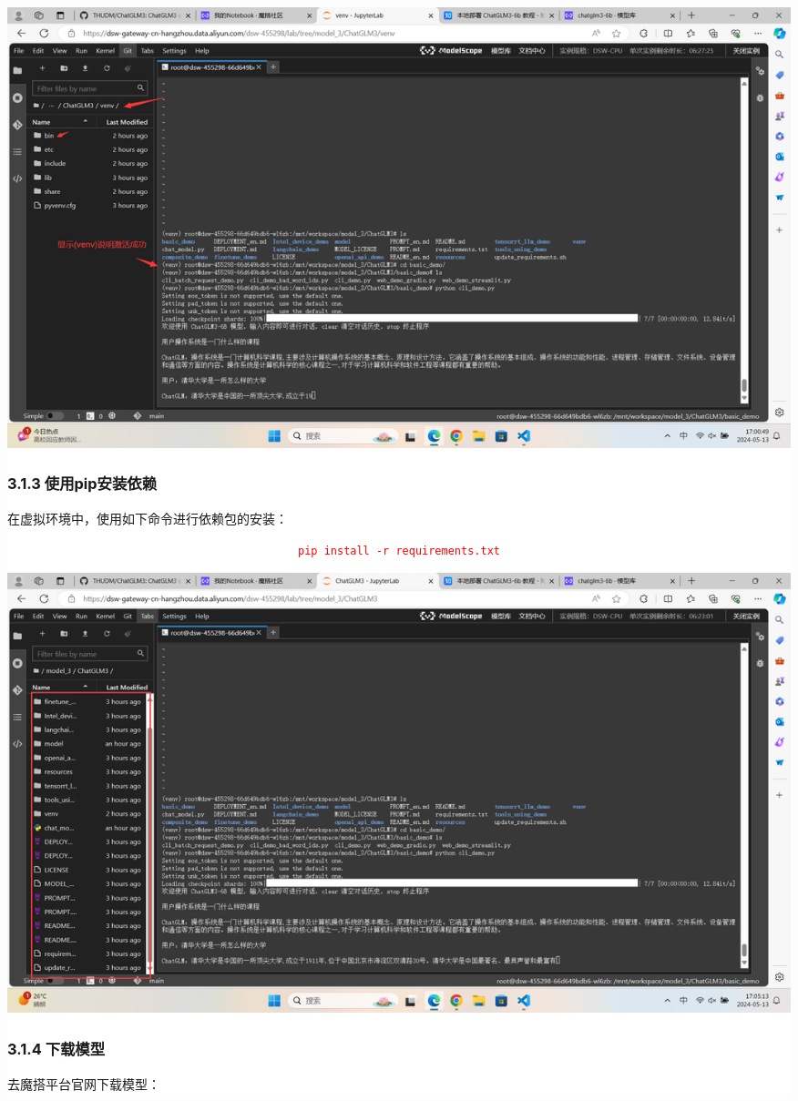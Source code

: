 ![alt text](image-46.png)
### 3.1.3 使用pip安装依赖
在虚拟环境中，使用如下命令进行依赖包的安装：
<div style="text-align: center; color:red;">
    <code>pip install -r requirements.txt</code>
</div> 

![alt text](image-47.png)
### 3.1.4 下载模型
去魔搭平台官网下载模型：